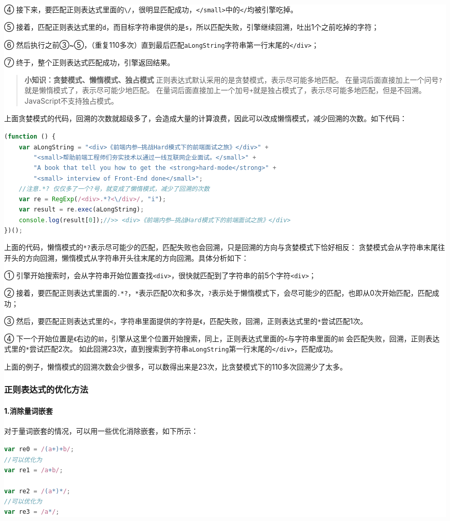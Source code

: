 ④ 接下来，要匹配正则表达式里面的`\/`，很明显匹配成功，`</small>`中的`</`均被引擎吃掉。

⑤ 接着，匹配正则表达式里的`d`，而目标字符串提供的是`s`，所以匹配失败，引擎继续回溯，吐出1个之前吃掉的字符；

⑥ 然后执行之前③~⑤，（重复110多次）直到最后匹配`aLongString`字符串第一行末尾的`</div>`；

⑦ 终于，整个正则表达式匹配成功，引擎返回结果。

> **小知识：贪婪模式、懒惰模式、独占模式** 正则表达式默认采用的是贪婪模式，表示尽可能多地匹配。
> 在量词后面直接加上一个问号`?`就是懒惰模式了，表示尽可能少地匹配。
> 在量词后面直接加上一个加号`+`就是独占模式了，表示尽可能多地匹配，但是不回溯。
> JavaScript不支持独占模式。

上面贪婪模式的代码，回溯的次数就超级多了，会造成大量的计算浪费，因此可以改成懒惰模式，减少回溯的次数。如下代码：

```js
(function () {
    var aLongString = "<div>《前端内参—挑战Hard模式下的前端面试之旅》</div>" +
        "<small>帮助前端工程师们夯实技术以通过一线互联网企业面试。</small>" +
        "A book that tell you how to get the <strong>hard-mode</strong>" +
        "<small> interview of Front-End done</small>";
    //注意.*? 仅仅多了一个?号，就变成了懒惰模式，减少了回溯的次数
    var re = RegExp(/<div>.*?<\/div>/, "i");
    var result = re.exec(aLongString);
    console.log(result[0]);//>> <div>《前端内参—挑战Hard模式下的前端面试之旅》</div>
})();
```

上面的代码，懒惰模式的`*?`表示尽可能少的匹配，匹配失败也会回溯，只是回溯的方向与贪婪模式下恰好相反：
贪婪模式会从字符串末尾往开头的方向回溯，懒惰模式从字符串开头往末尾的方向回溯。具体分析如下：

① 引擎开始搜索时，会从字符串开始位置查找`<div>`，很快就匹配到了字符串的前5个字符`<div>`；

② 接着，要匹配正则表达式里面的`.*?`，`*`表示匹配0次和多次，`?`表示处于懒惰模式下，会尽可能少的匹配，也即从0次开始匹配，匹配成功；

③ 然后，要匹配正则表达式里的`<`，字符串里面提供的字符是`《`，匹配失败，回溯，正则表达式里的`*`尝试匹配1次。

④ 下一个开始位置是`《`右边的`前`，引擎从这里个位置开始搜索，同上，正则表达式里面的`<`与字符串里面的`前`
会匹配失败，回溯，正则表达式里的`*`尝试匹配2次。
如此回溯23次，直到搜索到字符串`aLongString`第一行末尾的`</div>`，匹配成功。

上面的例子，懒惰模式的回溯次数会少很多，可以数得出来是23次，比贪婪模式下的110多次回溯少了太多。

### 正则表达式的优化方法

#### 1.消除量词嵌套

对于量词嵌套的情况，可以用一些优化消除嵌套，如下所示：

```js
var re0 = /(a+)+b/;
//可以优化为
var re1 = /a+b/;

var re2 = /(a*)*/;
//可以优化为
var re3 = /a*/;
```
